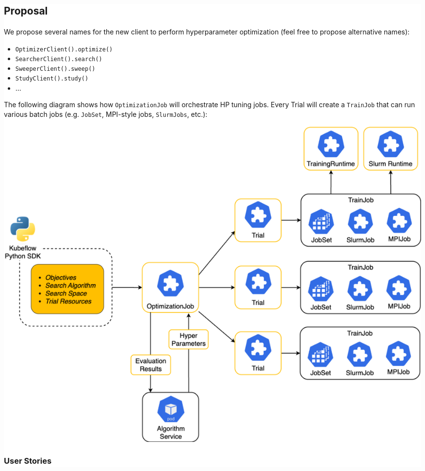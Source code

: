 ## Proposal

We propose several names for the new client to perform hyperparameter optimization (feel free to propose alternative
names):

- `OptimizerClient().optimize()`
- `SearcherClient().search()`
- `SweeperClient().sweep()`
- `StudyClient().study()`
- ...

The following diagram shows how `OptimizationJob` will orchestrate HP tuning jobs. Every Trial will create a `TrainJob` that
can run various batch jobs (e.g. `JobSet`, MPI-style jobs, `SlurmJobs`, etc.):

![Optimization Job](optimization-job.drawio.svg)

### User Stories
